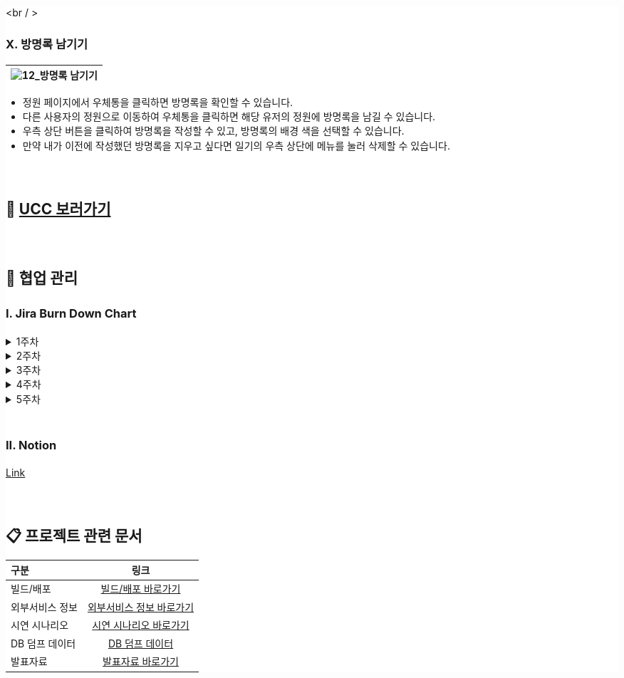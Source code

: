 <br / >

### X. 방명록 남기기

| ![12_방명록 남기기](https://user-images.githubusercontent.com/109454527/230470780-75d2433b-e7ad-4a1f-8064-766fa5283a8d.gif) |
| :-------------------------------------------------------------------------------------------------------------------------: |

- 정원 페이지에서 우체통을 클릭하면 방명록을 확인할 수 있습니다.
- 다른 사용자의 정원으로 이동하여 우체통을 클릭하면 해당 유저의 정원에 방명록을 남길 수 있습니다.
- 우측 상단 버튼을 클릭하여 방명록을 작성할 수 있고, 방명록의 배경 색을 선택할 수 있습니다.
- 만약 내가 이전에 작성했던 방명록을 지우고 싶다면 일기의 우측 상단에 메뉴를 눌러 삭제할 수 있습니다.

<br />

## 🎥 [UCC 보러가기](https://youtu.be/gKC7yDP5hRk)

<br />

<div id="6"></div>

## 👥 협업 관리

### I. Jira Burn Down Chart

<details><summary>1주차</summary></details>

<details><summary>2주차</summary></details>

<details><summary>3주차</summary></details>

<details><summary>4주차</summary></details>

<details><summary>5주차</summary></details>

<br />

### II. Notion

<a href="https://www.notion.so/A205-47c48a6fd8de42d79acd5b6790532525" target="_blank">Link</a>

<br />

## 📋 프로젝트 관련 문서

| 구분            |                            링크                            |
| :-------------- | :--------------------------------------------------------: |
| 빌드/배포       |      [빌드/배포 바로가기](/exec/I._빌드_및_배포.pdf)       |
| 외부서비스 정보 | [외부서비스 정보 바로가기](/exec/II._외부_서비스_정보.pdf) |
| 시연 시나리오   |   [시연 시나리오 바로가기](/exec/III._시연_시나리오.pdf)   |
| DB 덤프 데이터  |          [DB 덤프 데이터](exec/Dolearn_dump.sql)           |
| 발표자료        |   [발표자료 바로가기](/docs/서울_8반_A802_발표자료.pdf)    |
